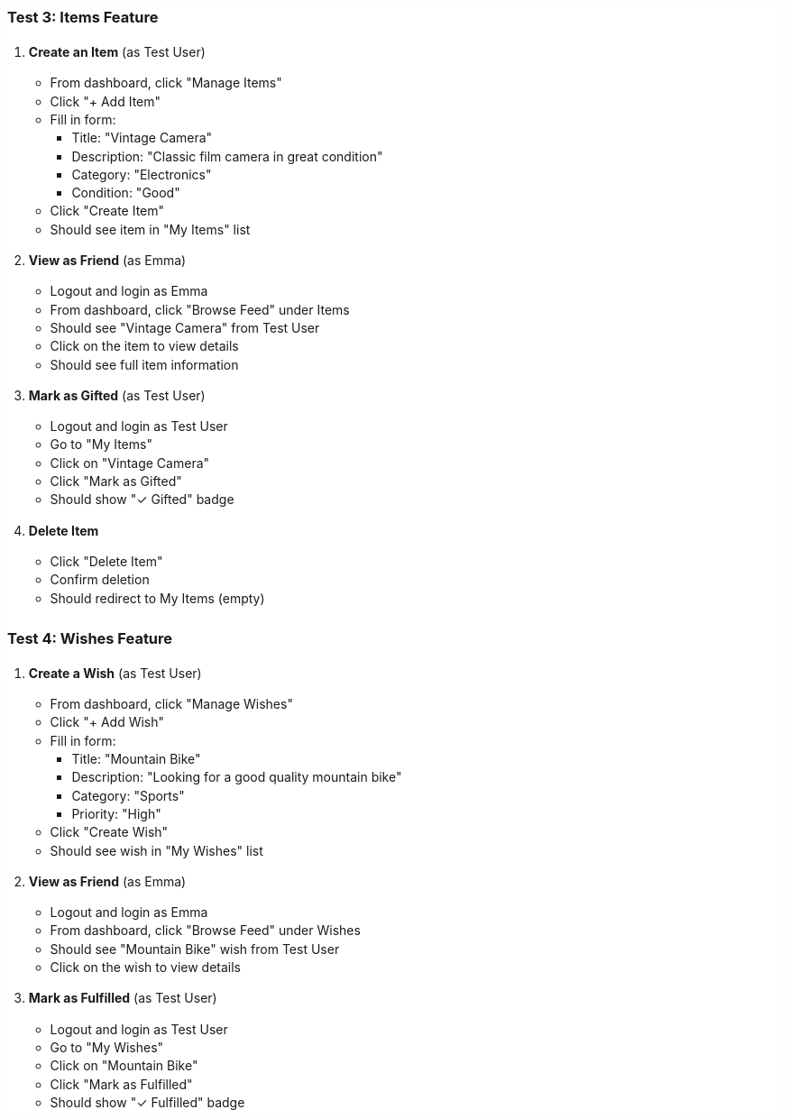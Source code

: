 ### Test 3: Items Feature

1. **Create an Item** (as Test User)
   - From dashboard, click "Manage Items"
   - Click "+ Add Item"
   - Fill in form:
     - Title: "Vintage Camera"
     - Description: "Classic film camera in great condition"
     - Category: "Electronics"
     - Condition: "Good"
   - Click "Create Item"
   - Should see item in "My Items" list

2. **View as Friend** (as Emma)
   - Logout and login as Emma
   - From dashboard, click "Browse Feed" under Items
   - Should see "Vintage Camera" from Test User
   - Click on the item to view details
   - Should see full item information

3. **Mark as Gifted** (as Test User)
   - Logout and login as Test User
   - Go to "My Items"
   - Click on "Vintage Camera"
   - Click "Mark as Gifted"
   - Should show "✓ Gifted" badge

4. **Delete Item**
   - Click "Delete Item"
   - Confirm deletion
   - Should redirect to My Items (empty)

### Test 4: Wishes Feature

1. **Create a Wish** (as Test User)
   - From dashboard, click "Manage Wishes"
   - Click "+ Add Wish"
   - Fill in form:
     - Title: "Mountain Bike"
     - Description: "Looking for a good quality mountain bike"
     - Category: "Sports"
     - Priority: "High"
   - Click "Create Wish"
   - Should see wish in "My Wishes" list

2. **View as Friend** (as Emma)
   - Logout and login as Emma
   - From dashboard, click "Browse Feed" under Wishes
   - Should see "Mountain Bike" wish from Test User
   - Click on the wish to view details

3. **Mark as Fulfilled** (as Test User)
   - Logout and login as Test User
   - Go to "My Wishes"
   - Click on "Mountain Bike"
   - Click "Mark as Fulfilled"
   - Should show "✓ Fulfilled" badge
